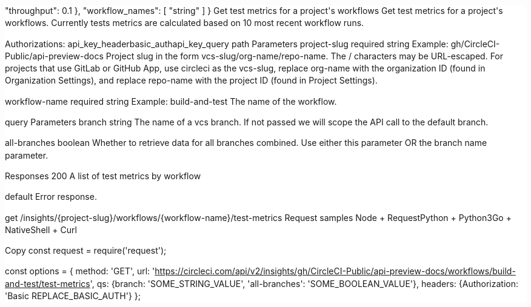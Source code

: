 "throughput": 0.1
},
"workflow_names": [
"string"
]
}
Get test metrics for a project's workflows
Get test metrics for a project's workflows. Currently tests metrics are calculated based on 10 most recent workflow runs.

Authorizations:
api_key_headerbasic_authapi_key_query
path Parameters
project-slug
required
string
Example: gh/CircleCI-Public/api-preview-docs
Project slug in the form vcs-slug/org-name/repo-name. The / characters may be URL-escaped. For projects that use GitLab or GitHub App, use circleci as the vcs-slug, replace org-name with the organization ID (found in Organization Settings), and replace repo-name with the project ID (found in Project Settings).

workflow-name
required
string
Example: build-and-test
The name of the workflow.

query Parameters
branch
string
The name of a vcs branch. If not passed we will scope the API call to the default branch.

all-branches
boolean
Whether to retrieve data for all branches combined. Use either this parameter OR the branch name parameter.

Responses
200
A list of test metrics by workflow

default
Error response.


get
/insights/{project-slug}/workflows/{workflow-name}/test-metrics
Request samples
Node + RequestPython + Python3Go + NativeShell + Curl

Copy
const request = require('request');

const options = {
method: 'GET',
url: 'https://circleci.com/api/v2/insights/gh/CircleCI-Public/api-preview-docs/workflows/build-and-test/test-metrics',
qs: {branch: 'SOME_STRING_VALUE', 'all-branches': 'SOME_BOOLEAN_VALUE'},
headers: {Authorization: 'Basic REPLACE_BASIC_AUTH'}
};
